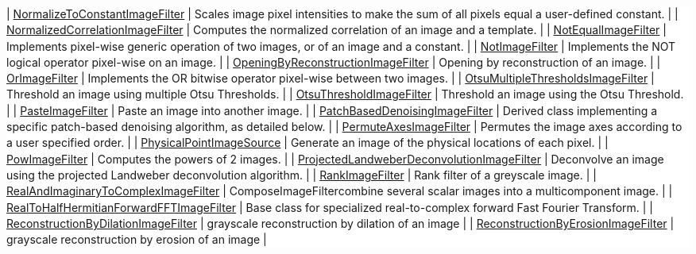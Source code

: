 | [NormalizeToConstantImageFilter](http://www.itk.org/Doxygen/html/classitk_1_1NormalizeToConstantImageFilter.html)                                 | Scales image pixel intensities to make the sum of all pixels equal a user-defined constant.                                                                    |
| [NormalizedCorrelationImageFilter](http://www.itk.org/Doxygen/html/classitk_1_1NormalizedCorrelationImageFilter.html)                             | Computes the normalized correlation of an image and a template.                                                                                                |
| [NotEqualImageFilter](http://www.itk.org/Doxygen/html/classitk_1_1BinaryFunctorImageFilter.html)                                                  | Implements pixel-wise generic operation of two images, or of an image and a constant.                                                                          |
| [NotImageFilter](http://www.itk.org/Doxygen/html/classitk_1_1NotImageFilter.html)                                                                 | Implements the NOT logical operator pixel-wise on an image.                                                                                                    |
| [OpeningByReconstructionImageFilter](http://www.itk.org/Doxygen/html/classitk_1_1OpeningByReconstructionImageFilter.html)                         | Opening by reconstruction of an image.                                                                                                                         |
| [OrImageFilter](http://www.itk.org/Doxygen/html/classitk_1_1OrImageFilter.html)                                                                   | Implements the OR bitwise operator pixel-wise between two images.                                                                                              |
| [OtsuMultipleThresholdsImageFilter](http://www.itk.org/Doxygen/html/classitk_1_1OtsuMultipleThresholdsImageFilter.html)                           | Threshold an image using multiple Otsu Thresholds.                                                                                                             |
| [OtsuThresholdImageFilter](http://www.itk.org/Doxygen/html/classitk_1_1OtsuThresholdImageFilter.html)                                             | Threshold an image using the Otsu Threshold.                                                                                                                   |
| [PasteImageFilter](http://www.itk.org/Doxygen/html/classitk_1_1PasteImageFilter.html)                                                             | Paste an image into another image.                                                                                                                             |
| [PatchBasedDenoisingImageFilter](http://www.itk.org/Doxygen/html/classitk_1_1PatchBasedDenoisingImageFilter.html)                                 | Derived class implementing a specific patch-based denoising algorithm, as detailed below.                                                                      |
| [PermuteAxesImageFilter](http://www.itk.org/Doxygen/html/classitk_1_1PermuteAxesImageFilter.html)                                                 | Permutes the image axes according to a user specified order.                                                                                                   |
| [PhysicalPointImageSource](http://www.itk.org/Doxygen/html/classitk_1_1PhysicalPointImageSource.html)                                             | Generate an image of the physical locations of each pixel.                                                                                                     |
| [PowImageFilter](http://www.itk.org/Doxygen/html/classitk_1_1PowImageFilter.html)                                                                 | Computes the powers of 2 images.                                                                                                                               |
| [ProjectedLandweberDeconvolutionImageFilter](http://www.itk.org/Doxygen/html/classitk_1_1ProjectedLandweberDeconvolutionImageFilter.html)         | Deconvolve an image using the projected Landweber deconvolution algorithm.                                                                                     |
| [RankImageFilter](http://www.itk.org/Doxygen/html/classitk_1_1RankImageFilter.html)                                                               | Rank filter of a greyscale image.                                                                                                                              |
| [RealAndImaginaryToComplexImageFilter](http://www.itk.org/Doxygen/html/classitk_1_1ComposeImageFilter.html)                                       | ComposeImageFiltercombine several scalar images into a multicomponent image.                                                                                   |
| [RealToHalfHermitianForwardFFTImageFilter](http://www.itk.org/Doxygen/html/classitk_1_1RealToHalfHermitianForwardFFTImageFilter.html)             | Base class for specialized real-to-complex forward Fast Fourier Transform.                                                                                     |
| [ReconstructionByDilationImageFilter](http://www.itk.org/Doxygen/html/classitk_1_1ReconstructionByDilationImageFilter.html)                       | grayscale reconstruction by dilation of an image                                                                                                               |
| [ReconstructionByErosionImageFilter](http://www.itk.org/Doxygen/html/classitk_1_1ReconstructionByErosionImageFilter.html)                         | grayscale reconstruction by erosion of an image                                                                                                                |